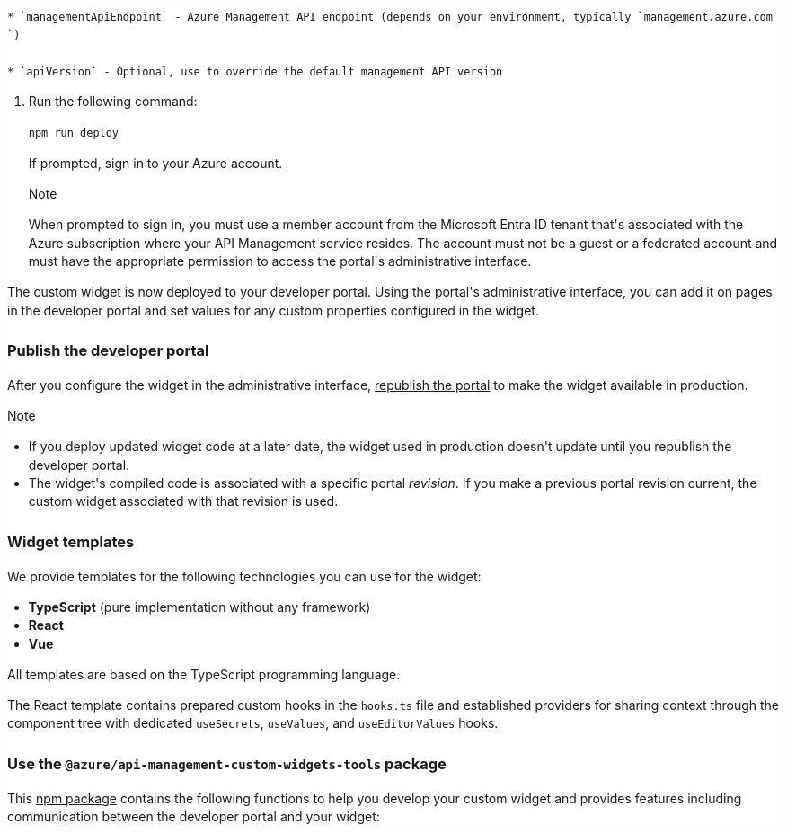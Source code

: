     * `managementApiEndpoint` - Azure Management API endpoint (depends on your environment, typically `management.azure.com`) 

    * `apiVersion` - Optional, use to override the default management API version 

1. Run the following command:

    ```
    npm run deploy
    ```

    If prompted, sign in to your Azure account.

   > [!NOTE]
   > When prompted to sign in, you must use a member account from the Microsoft Entra ID tenant that's associated with the Azure subscription where your API Management service resides. The account must not be a guest or a federated account and must have the appropriate permission to access the portal's administrative interface. 


The custom widget is now deployed to your developer portal. Using the portal's administrative interface, you can add it on pages in the developer portal and set values for any custom properties configured in the widget.

### Publish the developer portal

After you configure the widget in the administrative interface, [republish the portal](developer-portal-overview.md#publish-the-portal) to make the widget available in production.

> [!NOTE]
> *  If you deploy updated widget code at a later date, the widget used in production doesn't update until you republish the developer portal.
> * The widget's compiled code is associated with a specific portal *revision*. If you make a previous portal revision current, the custom widget associated with that revision is used.

### Widget templates 

We provide templates for the following technologies you can use for the widget: 

* **TypeScript** (pure implementation without any framework) 
* **React** 
* **Vue** 

All templates are based on the TypeScript programming language. 

The React template contains prepared custom hooks in the `hooks.ts` file and established providers for sharing context through the component tree with dedicated `useSecrets`, `useValues`, and `useEditorValues` hooks. 

### Use the `@azure/api-management-custom-widgets-tools` package 

This [npm package](https://www.npmjs.com/package/@azure/api-management-custom-widgets-tools) contains the following functions to help you develop your custom widget and provides features including communication between the developer portal and your widget:



